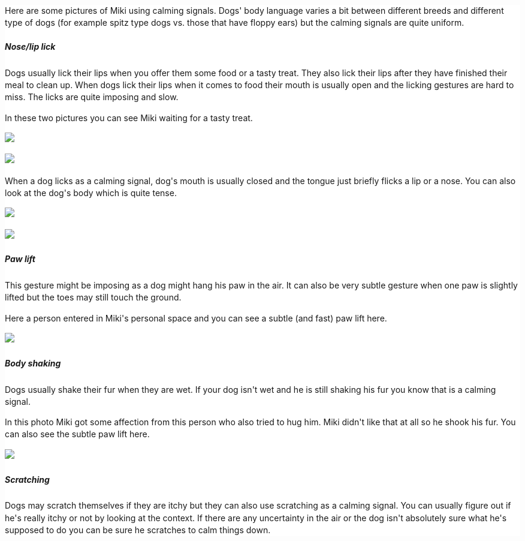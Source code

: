 Here are some pictures of Miki using calming signals. Dogs' body language varies a bit between different breeds and different type of dogs (for example spitz type dogs vs. those that have floppy ears) but the calming signals are quite uniform.

##### Nose/lip lick
Dogs usually lick their lips when you offer them some food or a tasty treat. They also lick their lips after they have finished their meal to clean up. When dogs lick their lips when it comes to food their mouth is usually open and the licking gestures are hard to miss. The licks are quite imposing and slow.

In these two pictures you can see Miki waiting for a tasty treat.

[![](https://dl.dropboxusercontent.com/sh/ea1wtnz7z734o12/AAAneUHLiAkD143P7p0wgno2a/blogi/DSC26705-800px.jpg)](https://dl.dropboxusercontent.com/sh/ea1wtnz7z734o12/AAAOz3nW-vC5FOB8v9duCwica/blogi/DSC26705.jpg)

[![](https://dl.dropboxusercontent.com/sh/ea1wtnz7z734o12/AACPMVtoAPyCApoEdnD0RHjca/blogi/DSC26703-800px.jpg)](https://dl.dropboxusercontent.com/sh/ea1wtnz7z734o12/AAA-JcyA5975SoLrDRjIzzuta/blogi/DSC26703.jpg)

When a dog licks as a calming signal, dog's mouth is usually closed and the tongue just briefly flicks a lip or a nose. You can also look at the dog's body which is quite tense.

[![](https://dl.dropboxusercontent.com/sh/ea1wtnz7z734o12/AACxRy-_3Hia5gI1XjgbHp3Fa/blogi/IMG_2092_-800px.jpg)](https://dl.dropboxusercontent.com/sh/ea1wtnz7z734o12/AAD2Rh61esf0hAAZz3JEeQsAa/blogi/IMG_2092_.jpg)

[![](https://dl.dropboxusercontent.com/sh/ea1wtnz7z734o12/AAAM_GVNTJ07wL0e2kGsUCOIa/blogi/IMG22632-800px.jpg)](https://dl.dropboxusercontent.com/sh/ea1wtnz7z734o12/AADE7jAzUvYNWUYEKio_tYHWa/blogi/IMG22632.jpg)

##### Paw lift
This gesture might be imposing as a dog might hang his paw in the air. It can also be very subtle gesture when one paw is slightly lifted but the toes may still touch the ground.

Here a person entered in Miki's personal space and you can see a subtle (and fast) paw lift here.

[![](https://dl.dropboxusercontent.com/sh/ea1wtnz7z734o12/AACcQ2E89sO5aEfuniOO1dbja/blogi/DS47395-800px.jpg)](https://dl.dropboxusercontent.com/sh/ea1wtnz7z734o12/AAAC7iSbReUIEUUkjT8Wnukua/blogi/DS47395.jpg)

##### Body shaking
Dogs usually shake their fur when they are wet. If your dog isn't wet and he is still shaking his fur you know that is a calming signal.

In this photo Miki got some affection from this person who also tried to hug him. Miki didn't like that at all so he shook his fur. You can also see the subtle paw lift here.

[![](https://dl.dropboxusercontent.com/sh/ea1wtnz7z734o12/AACNRghcyKa19t9CSc9_vyaua/blogi/IMG25013-800px.jpg)](https://dl.dropboxusercontent.com/sh/ea1wtnz7z734o12/AAASB3FK8sjegDEffbRvRJLwa/blogi/IMG25013.jpg)

##### Scratching
Dogs may scratch themselves if they are itchy but they can also use scratching as a calming signal. You can usually figure out if he's really itchy or not by looking at the context. If there are any uncertainty in the air or the dog isn't absolutely sure what he's supposed to do you can be sure he scratches to calm things down.
